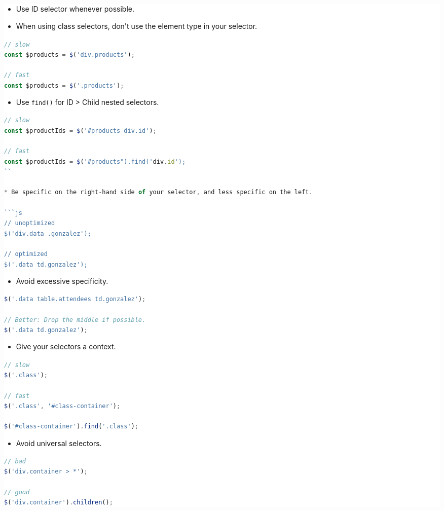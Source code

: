 * Use ID selector whenever possible.

* When using class selectors, don't use the element type in your selector.

```js
// slow
const $products = $('div.products');

// fast
const $products = $('.products');
```

* Use `find()` for ID > Child nested selectors.

```js
// slow
const $productIds = $('#products div.id');

// fast
const $productIds = $('#products").find('div.id');
``

* Be specific on the right-hand side of your selector, and less specific on the left.

```js
// unoptimized
$('div.data .gonzalez');

// optimized
$('.data td.gonzalez');
```

* Avoid excessive specificity.

```js
$('.data table.attendees td.gonzalez');
 
// Better: Drop the middle if possible.
$('.data td.gonzalez');
```

* Give your selectors a context.

```js
// slow
$('.class');

// fast
$('.class', '#class-container');

$('#class-container').find('.class');
```

* Avoid universal selectors.

```js
// bad
$('div.container > *');

// good
$('div.container').children();
```
